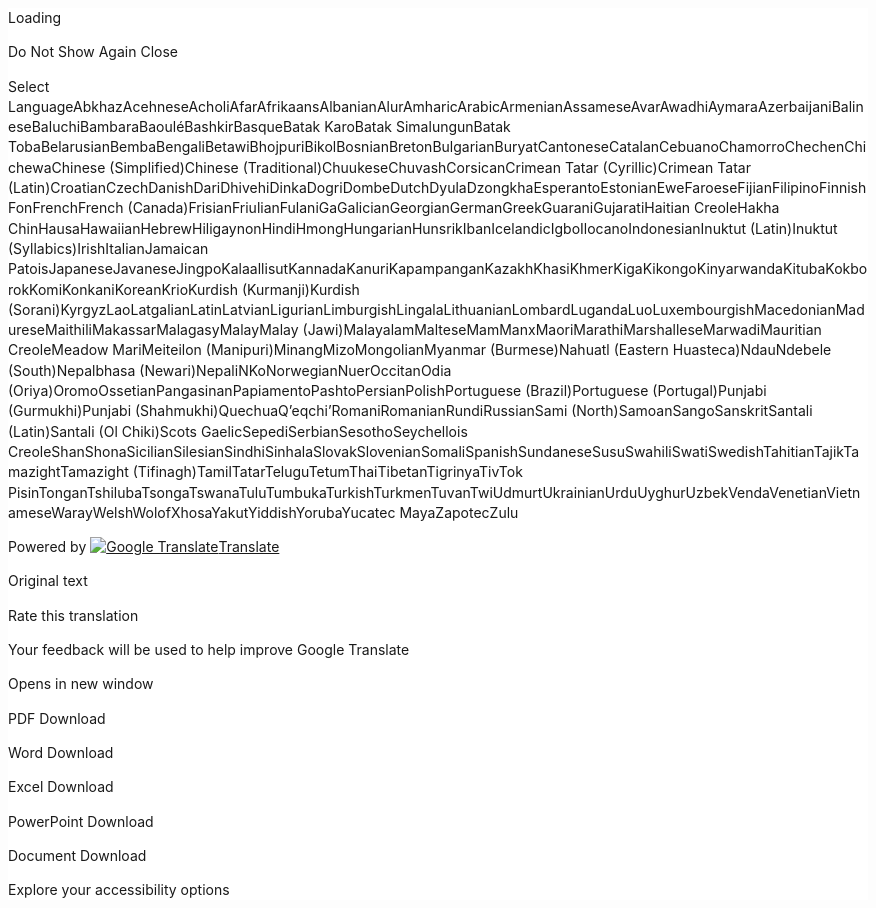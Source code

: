 Loading

Do Not Show Again Close

Select LanguageAbkhazAcehneseAcholiAfarAfrikaansAlbanianAlurAmharicArabicArmenianAssameseAvarAwadhiAymaraAzerbaijaniBalineseBaluchiBambaraBaouléBashkirBasqueBatak KaroBatak SimalungunBatak TobaBelarusianBembaBengaliBetawiBhojpuriBikolBosnianBretonBulgarianBuryatCantoneseCatalanCebuanoChamorroChechenChichewaChinese (Simplified)Chinese (Traditional)ChuukeseChuvashCorsicanCrimean Tatar (Cyrillic)Crimean Tatar (Latin)CroatianCzechDanishDariDhivehiDinkaDogriDombeDutchDyulaDzongkhaEsperantoEstonianEweFaroeseFijianFilipinoFinnishFonFrenchFrench (Canada)FrisianFriulianFulaniGaGalicianGeorgianGermanGreekGuaraniGujaratiHaitian CreoleHakha ChinHausaHawaiianHebrewHiligaynonHindiHmongHungarianHunsrikIbanIcelandicIgboIlocanoIndonesianInuktut (Latin)Inuktut (Syllabics)IrishItalianJamaican PatoisJapaneseJavaneseJingpoKalaallisutKannadaKanuriKapampanganKazakhKhasiKhmerKigaKikongoKinyarwandaKitubaKokborokKomiKonkaniKoreanKrioKurdish (Kurmanji)Kurdish (Sorani)KyrgyzLaoLatgalianLatinLatvianLigurianLimburgishLingalaLithuanianLombardLugandaLuoLuxembourgishMacedonianMadureseMaithiliMakassarMalagasyMalayMalay (Jawi)MalayalamMalteseMamManxMaoriMarathiMarshalleseMarwadiMauritian CreoleMeadow MariMeiteilon (Manipuri)MinangMizoMongolianMyanmar (Burmese)Nahuatl (Eastern Huasteca)NdauNdebele (South)Nepalbhasa (Newari)NepaliNKoNorwegianNuerOccitanOdia (Oriya)OromoOssetianPangasinanPapiamentoPashtoPersianPolishPortuguese (Brazil)Portuguese (Portugal)Punjabi (Gurmukhi)Punjabi (Shahmukhi)QuechuaQʼeqchiʼRomaniRomanianRundiRussianSami (North)SamoanSangoSanskritSantali (Latin)Santali (Ol Chiki)Scots GaelicSepediSerbianSesothoSeychellois CreoleShanShonaSicilianSilesianSindhiSinhalaSlovakSlovenianSomaliSpanishSundaneseSusuSwahiliSwatiSwedishTahitianTajikTamazightTamazight (Tifinagh)TamilTatarTeluguTetumThaiTibetanTigrinyaTivTok PisinTonganTshilubaTsongaTswanaTuluTumbukaTurkishTurkmenTuvanTwiUdmurtUkrainianUrduUyghurUzbekVendaVenetianVietnameseWarayWelshWolofXhosaYakutYiddishYorubaYucatec MayaZapotecZulu

Powered by [![Google Translate](https://www.gstatic.com/images/branding/googlelogo/1x/googlelogo_color_42x16dp.png)Translate](https://translate.google.com)

Original text

Rate this translation

Your feedback will be used to help improve Google Translate

Opens in new window

PDF Download

Word Download

Excel Download

PowerPoint Download

Document Download

Explore your accessibility options